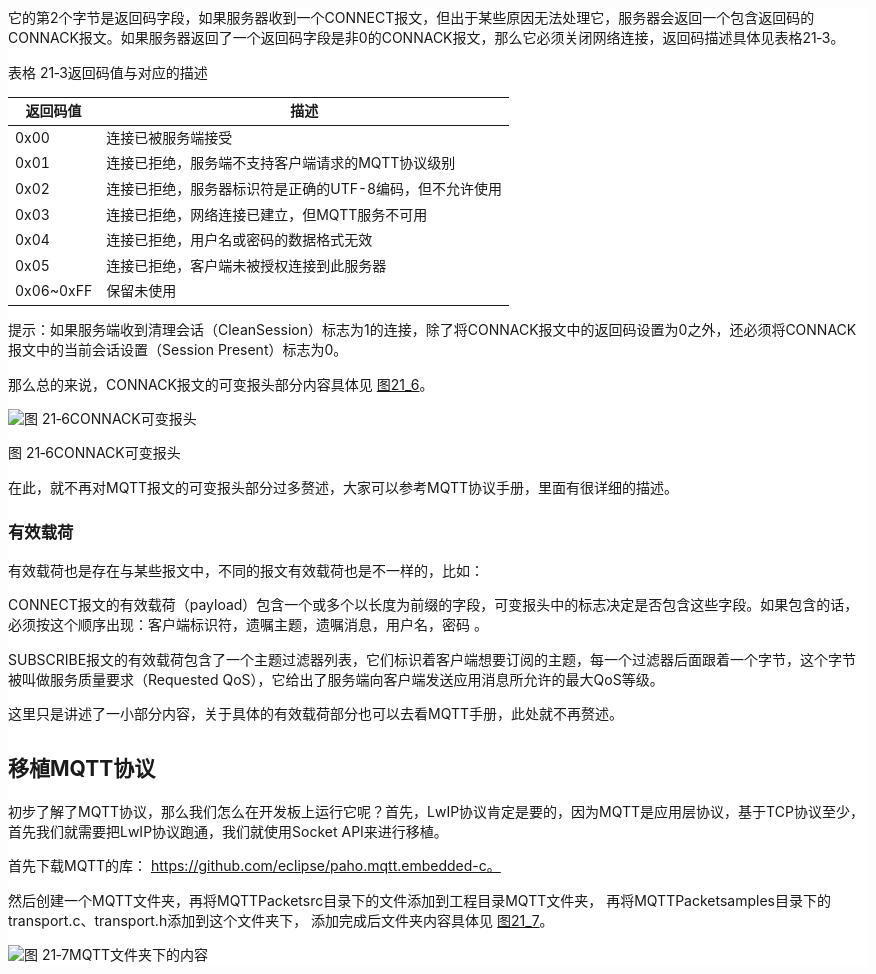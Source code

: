 它的第2个字节是返回码字段，如果服务器收到一个CONNECT报文，但出于某些原因无法处理它，服务器会返回一个包含返回码的CONNACK报文。如果服务器返回了一个返回码字段是非0的CONNACK报文，那么它必须关闭网络连接，返回码描述具体见表格21‑3。

表格 21‑3返回码值与对应的描述

| 返回码值  | 描述                                                    |
| --------- | ------------------------------------------------------- |
| 0x00      | 连接已被服务端接受                                      |
| 0x01      | 连接已拒绝，服务端不支持客户端请求的MQTT协议级别        |
| 0x02      | 连接已拒绝，服务器标识符是正确的UTF-8编码，但不允许使用 |
| 0x03      | 连接已拒绝，网络连接已建立，但MQTT服务不可用            |
| 0x04      | 连接已拒绝，用户名或密码的数据格式无效                  |
| 0x05      | 连接已拒绝，客户端未被授权连接到此服务器                |
| 0x06~0xFF | 保留未使用                                              |

提示：如果服务端收到清理会话（CleanSession）标志为1的连接，除了将CONNACK报文中的返回码设置为0之外，还必须将CONNACK报文中的当前会话设置（Session Present）标志为0。

那么总的来说，CONNACK报文的可变报头部分内容具体见 [图21_6](https://doc.embedfire.com/net/lwip/zh/latest/doc/chapter21/chapter21.html#id12)。

![图 21‑6CONNACK可变报头](https://doc.embedfire.com/net/lwip/zh/latest/_images/image65.png)

图 21‑6CONNACK可变报头

在此，就不再对MQTT报文的可变报头部分过多赘述，大家可以参考MQTT协议手册，里面有很详细的描述。

### 有效载荷

有效载荷也是存在与某些报文中，不同的报文有效载荷也是不一样的，比如：

CONNECT报文的有效载荷（payload）包含一个或多个以长度为前缀的字段，可变报头中的标志决定是否包含这些字段。如果包含的话，必须按这个顺序出现：客户端标识符，遗嘱主题，遗嘱消息，用户名，密码 。

SUBSCRIBE报文的有效载荷包含了一个主题过滤器列表，它们标识着客户端想要订阅的主题，每一个过滤器后面跟着一个字节，这个字节被叫做服务质量要求（Requested QoS），它给出了服务端向客户端发送应用消息所允许的最大QoS等级。

这里只是讲述了一小部分内容，关于具体的有效载荷部分也可以去看MQTT手册，此处就不再赘述。

## 移植MQTT协议

初步了解了MQTT协议，那么我们怎么在开发板上运行它呢？首先，LwIP协议肯定是要的，因为MQTT是应用层协议，基于TCP协议至少，首先我们就需要把LwIP协议跑通，我们就使用Socket API来进行移植。

首先下载MQTT的库： https://github.com/eclipse/paho.mqtt.embedded-c。

然后创建一个MQTT文件夹，再将MQTTPacketsrc目录下的文件添加到工程目录MQTT文件夹， 再将MQTTPacketsamples目录下的transport.c、transport.h添加到这个文件夹下， 添加完成后文件夹内容具体见 [图21_7](https://doc.embedfire.com/net/lwip/zh/latest/doc/chapter21/chapter21.html#id15)。

![图 21‑7MQTT文件夹下的内容](https://doc.embedfire.com/net/lwip/zh/latest/_images/image75.png)
